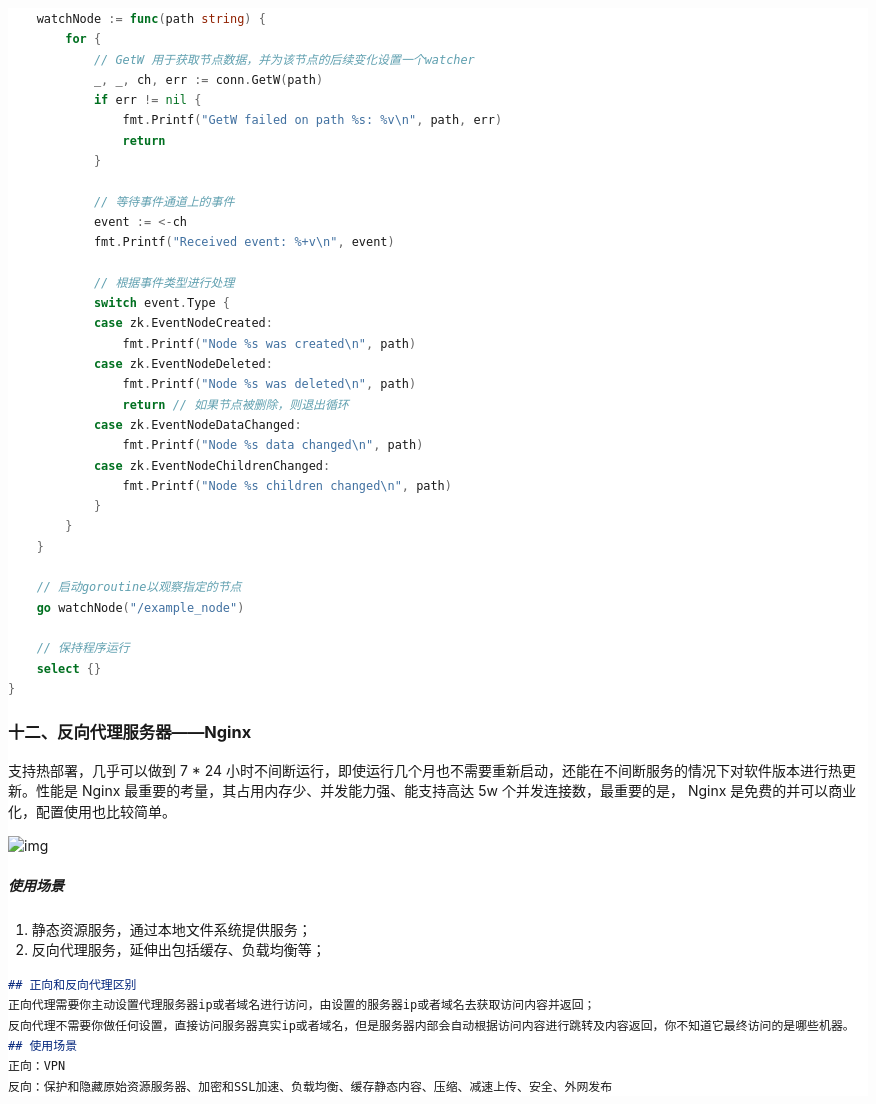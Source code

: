 ```go
	watchNode := func(path string) {
		for {
			// GetW 用于获取节点数据，并为该节点的后续变化设置一个watcher
			_, _, ch, err := conn.GetW(path)
			if err != nil {
				fmt.Printf("GetW failed on path %s: %v\n", path, err)
				return
			}

			// 等待事件通道上的事件
			event := <-ch
			fmt.Printf("Received event: %+v\n", event)

			// 根据事件类型进行处理
			switch event.Type {
			case zk.EventNodeCreated:
				fmt.Printf("Node %s was created\n", path)
			case zk.EventNodeDeleted:
				fmt.Printf("Node %s was deleted\n", path)
				return // 如果节点被删除，则退出循环
			case zk.EventNodeDataChanged:
				fmt.Printf("Node %s data changed\n", path)
			case zk.EventNodeChildrenChanged:
				fmt.Printf("Node %s children changed\n", path)
			}
		}
	}

	// 启动goroutine以观察指定的节点
	go watchNode("/example_node")

	// 保持程序运行
	select {}
}
```

### 十二、反向代理服务器——Nginx

支持热部署，几乎可以做到 7 * 24  小时不间断运行，即使运行几个月也不需要重新启动，还能在不间断服务的情况下对软件版本进行热更新。性能是 Nginx  最重要的考量，其占用内存少、并发能力强、能支持高达 5w 个并发连接数，最重要的是， Nginx 是免费的并可以商业化，配置使用也比较简单。

![img](https://gitee.com/xu_zuyun/picgo/raw/master/img/format,png.png)

##### 使用场景

1. 静态资源服务，通过本地文件系统提供服务；
2. 反向代理服务，延伸出包括缓存、负载均衡等；

```markdown
## 正向和反向代理区别
正向代理需要你主动设置代理服务器ip或者域名进行访问，由设置的服务器ip或者域名去获取访问内容并返回；
反向代理不需要你做任何设置，直接访问服务器真实ip或者域名，但是服务器内部会自动根据访问内容进行跳转及内容返回，你不知道它最终访问的是哪些机器。
## 使用场景
正向：VPN
反向：保护和隐藏原始资源服务器、加密和SSL加速、负载均衡、缓存静态内容、压缩、减速上传、安全、外网发布
```
